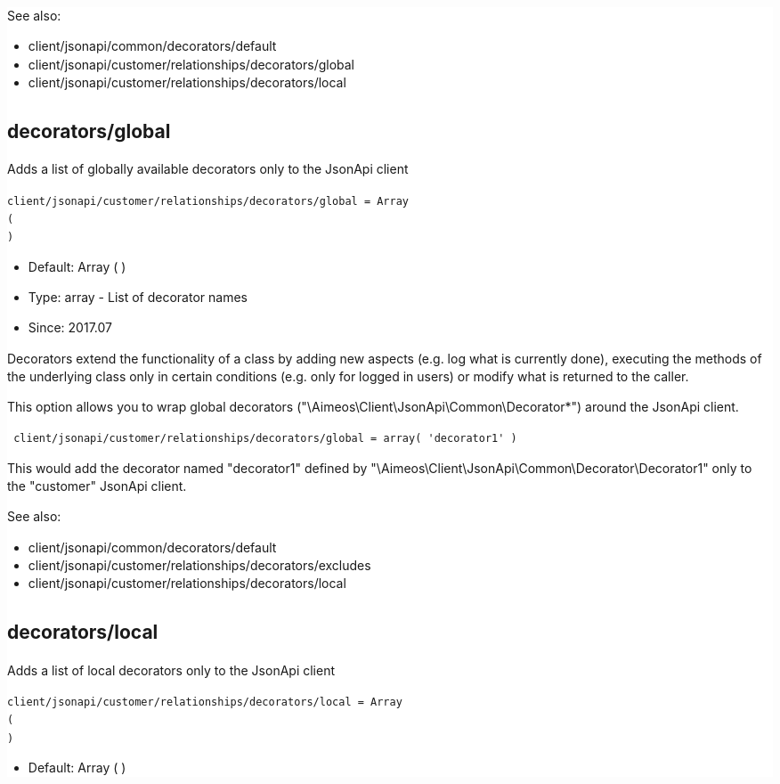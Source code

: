 See also:

* client/jsonapi/common/decorators/default
* client/jsonapi/customer/relationships/decorators/global
* client/jsonapi/customer/relationships/decorators/local

## decorators/global

Adds a list of globally available decorators only to the JsonApi client

```
client/jsonapi/customer/relationships/decorators/global = Array
(
)
```

* Default: Array
(
)

* Type: array - List of decorator names
* Since: 2017.07

Decorators extend the functionality of a class by adding new aspects
(e.g. log what is currently done), executing the methods of the underlying
class only in certain conditions (e.g. only for logged in users) or
modify what is returned to the caller.

This option allows you to wrap global decorators
("\Aimeos\Client\JsonApi\Common\Decorator\*") around the JsonApi
client.

```
 client/jsonapi/customer/relationships/decorators/global = array( 'decorator1' )
```

This would add the decorator named "decorator1" defined by
"\Aimeos\Client\JsonApi\Common\Decorator\Decorator1" only to the
"customer" JsonApi client.

See also:

* client/jsonapi/common/decorators/default
* client/jsonapi/customer/relationships/decorators/excludes
* client/jsonapi/customer/relationships/decorators/local

## decorators/local

Adds a list of local decorators only to the JsonApi client

```
client/jsonapi/customer/relationships/decorators/local = Array
(
)
```

* Default: Array
(
)
